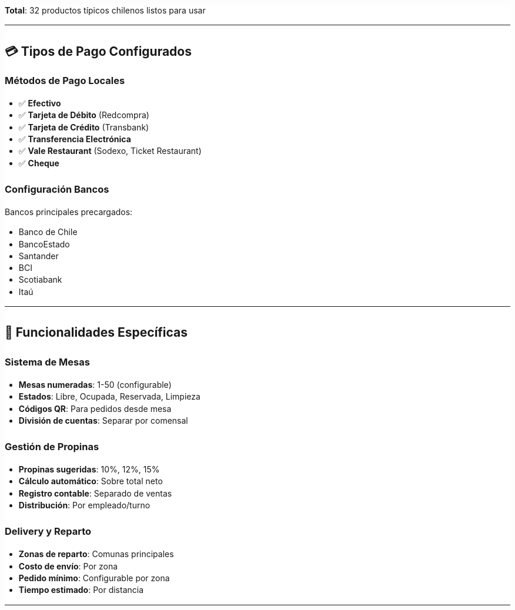 **Total**: 32 productos típicos chilenos listos para usar

---

## 💳 Tipos de Pago Configurados

### Métodos de Pago Locales

- ✅ **Efectivo**
- ✅ **Tarjeta de Débito** (Redcompra)
- ✅ **Tarjeta de Crédito** (Transbank)
- ✅ **Transferencia Electrónica**
- ✅ **Vale Restaurant** (Sodexo, Ticket Restaurant)
- ✅ **Cheque**

### Configuración Bancos

Bancos principales precargados:
- Banco de Chile
- BancoEstado  
- Santander
- BCI
- Scotiabank
- Itaú

---

## 🏪 Funcionalidades Específicas

### Sistema de Mesas

- **Mesas numeradas**: 1-50 (configurable)
- **Estados**: Libre, Ocupada, Reservada, Limpieza
- **Códigos QR**: Para pedidos desde mesa
- **División de cuentas**: Separar por comensal

### Gestión de Propinas

- **Propinas sugeridas**: 10%, 12%, 15%
- **Cálculo automático**: Sobre total neto
- **Registro contable**: Separado de ventas
- **Distribución**: Por empleado/turno

### Delivery y Reparto

- **Zonas de reparto**: Comunas principales
- **Costo de envío**: Por zona
- **Pedido mínimo**: Configurable por zona
- **Tiempo estimado**: Por distancia

---
